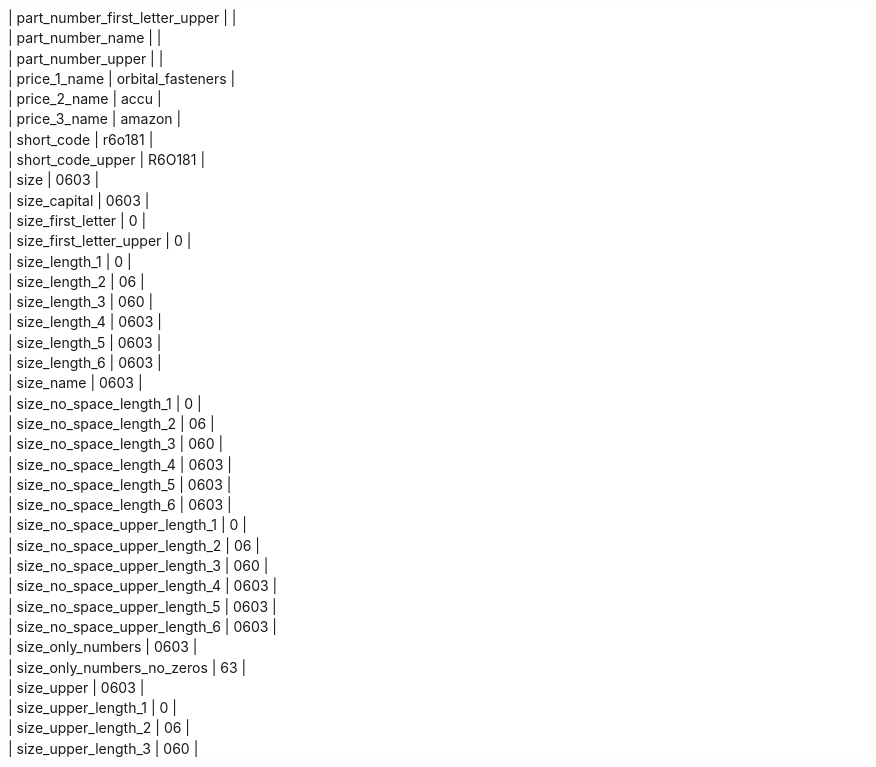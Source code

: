 | part_number_first_letter_upper |  |  
| part_number_name |  |  
| part_number_upper |  |  
| price_1_name | orbital_fasteners |  
| price_2_name | accu |  
| price_3_name | amazon |  
| short_code | r6o181 |  
| short_code_upper | R6O181 |  
| size | 0603 |  
| size_capital | 0603 |  
| size_first_letter | 0 |  
| size_first_letter_upper | 0 |  
| size_length_1 | 0 |  
| size_length_2 | 06 |  
| size_length_3 | 060 |  
| size_length_4 | 0603 |  
| size_length_5 | 0603 |  
| size_length_6 | 0603 |  
| size_name | 0603 |  
| size_no_space_length_1 | 0 |  
| size_no_space_length_2 | 06 |  
| size_no_space_length_3 | 060 |  
| size_no_space_length_4 | 0603 |  
| size_no_space_length_5 | 0603 |  
| size_no_space_length_6 | 0603 |  
| size_no_space_upper_length_1 | 0 |  
| size_no_space_upper_length_2 | 06 |  
| size_no_space_upper_length_3 | 060 |  
| size_no_space_upper_length_4 | 0603 |  
| size_no_space_upper_length_5 | 0603 |  
| size_no_space_upper_length_6 | 0603 |  
| size_only_numbers | 0603 |  
| size_only_numbers_no_zeros | 63 |  
| size_upper | 0603 |  
| size_upper_length_1 | 0 |  
| size_upper_length_2 | 06 |  
| size_upper_length_3 | 060 |  